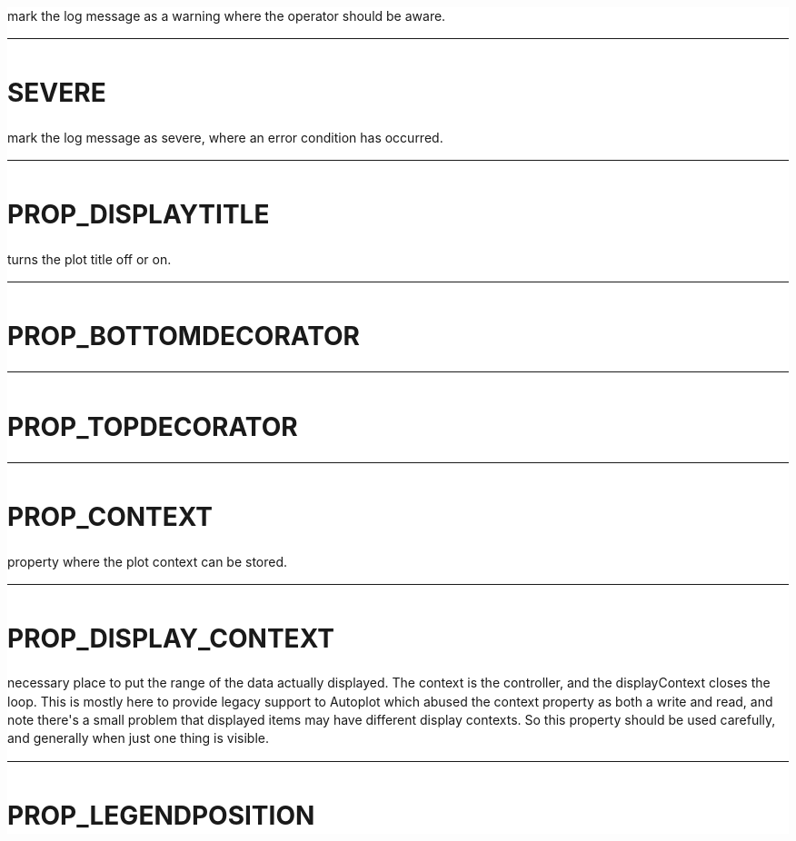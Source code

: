 mark the log message as a warning where the operator should be aware.

***
<a name="SEVERE"></a>
# SEVERE

mark the log message as severe, where an error condition has occurred.

***
<a name="PROP_DISPLAYTITLE"></a>
# PROP_DISPLAYTITLE

turns the plot title off or on.

***
<a name="PROP_BOTTOMDECORATOR"></a>
# PROP_BOTTOMDECORATOR



***
<a name="PROP_TOPDECORATOR"></a>
# PROP_TOPDECORATOR



***
<a name="PROP_CONTEXT"></a>
# PROP_CONTEXT

property where the plot context can be stored.

***
<a name="PROP_DISPLAY_CONTEXT"></a>
# PROP_DISPLAY_CONTEXT

necessary place to put the range of the data actually displayed.  The context is the controller,
 and the displayContext closes the loop.  This is mostly here to provide legacy support to Autoplot which
 abused the context property as both a write and read, and note there's a small problem that displayed
 items may have different display contexts.  So this property should be used carefully, and generally
 when just one thing is visible.

***
<a name="PROP_LEGENDPOSITION"></a>
# PROP_LEGENDPOSITION
